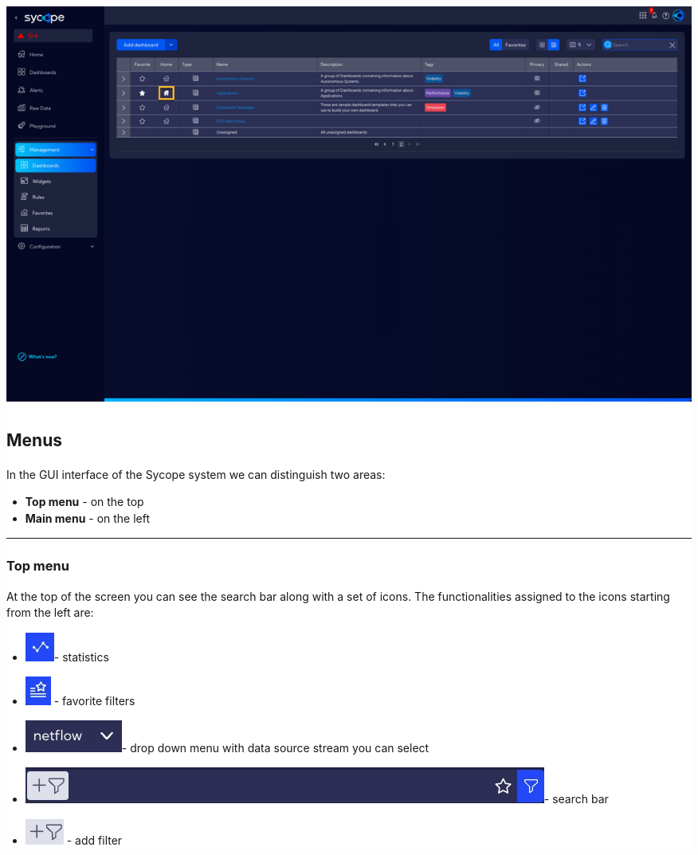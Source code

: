 ![image-20230913123913781](assets/image-20230913123913781.png)



## Menus

In the GUI interface of the Sycope system we can distinguish two areas:

- **Top menu** - on the top
- **Main menu** - on the left 

---

### Top menu

At the top of the screen you can see the search bar along with a set of icons. The functionalities assigned to the icons starting from the left are:

-   ![image-20230605152253165](assets/image-20230605152253165.png)- statistics

-   ![image-20230605152448534](assets/image-20230605152448534.png) - favorite filters 

- ![image-20230605152530420](assets/image-20230605152530420.png)-  drop down menu with data source stream you can select
- ![image-20230605152609589](assets/image-20230605152609589.png)- search bar
- ![image-20230605152645644](assets/image-20230605152645644.png) - add filter
